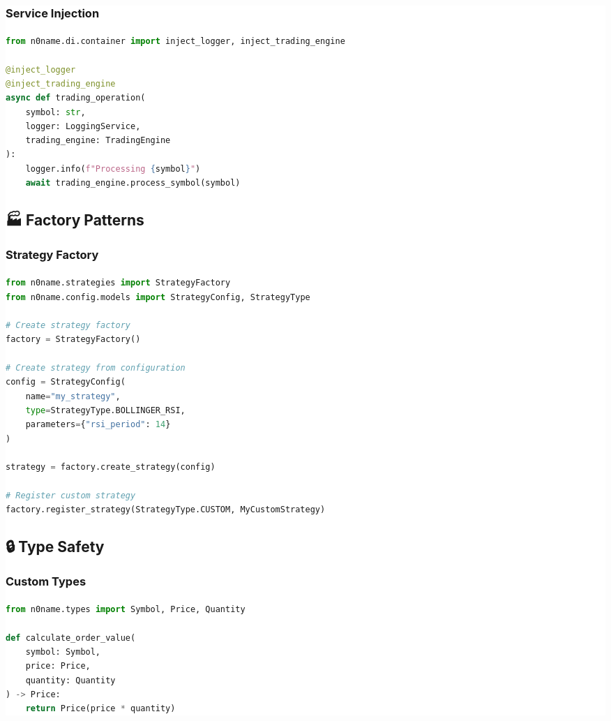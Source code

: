 ### Service Injection
```python
from n0name.di.container import inject_logger, inject_trading_engine

@inject_logger
@inject_trading_engine
async def trading_operation(
    symbol: str,
    logger: LoggingService,
    trading_engine: TradingEngine
):
    logger.info(f"Processing {symbol}")
    await trading_engine.process_symbol(symbol)
```

## 🏭 Factory Patterns

### Strategy Factory
```python
from n0name.strategies import StrategyFactory
from n0name.config.models import StrategyConfig, StrategyType

# Create strategy factory
factory = StrategyFactory()

# Create strategy from configuration
config = StrategyConfig(
    name="my_strategy",
    type=StrategyType.BOLLINGER_RSI,
    parameters={"rsi_period": 14}
)

strategy = factory.create_strategy(config)

# Register custom strategy
factory.register_strategy(StrategyType.CUSTOM, MyCustomStrategy)
```

## 🔒 Type Safety

### Custom Types
```python
from n0name.types import Symbol, Price, Quantity

def calculate_order_value(
    symbol: Symbol,
    price: Price,
    quantity: Quantity
) -> Price:
    return Price(price * quantity)
```
